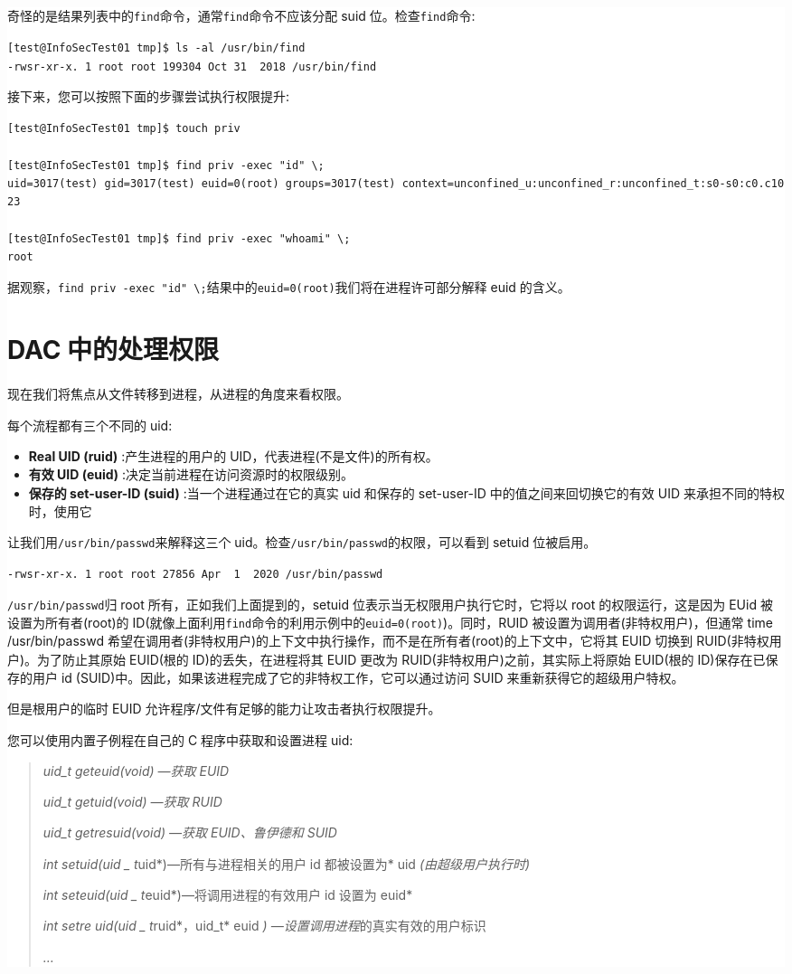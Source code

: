 奇怪的是结果列表中的`find`命令，通常`find`命令不应该分配 suid 位。检查`find`命令:

```
[test@InfoSecTest01 tmp]$ ls -al /usr/bin/find
-rwsr-xr-x. 1 root root 199304 Oct 31  2018 /usr/bin/find
```

接下来，您可以按照下面的步骤尝试执行权限提升:

```
[test@InfoSecTest01 tmp]$ touch priv
​
[test@InfoSecTest01 tmp]$ find priv -exec "id" \;
uid=3017(test) gid=3017(test) euid=0(root) groups=3017(test) context=unconfined_u:unconfined_r:unconfined_t:s0-s0:c0.c1023
​
[test@InfoSecTest01 tmp]$ find priv -exec "whoami" \;
root
```

据观察，`find priv -exec "id" \;`结果中的`euid=0(root)`我们将在进程许可部分解释 euid 的含义。

# DAC 中的处理权限

现在我们将焦点从文件转移到进程，从进程的角度来看权限。

每个流程都有三个不同的 uid:

*   **Real UID (ruid)** :产生进程的用户的 UID，代表进程(不是文件)的所有权。
*   **有效 UID (euid)** :决定当前进程在访问资源时的权限级别。
*   **保存的 set-user-ID (suid)** :当一个进程通过在它的真实 uid 和保存的 set-user-ID 中的值之间来回切换它的有效 UID 来承担不同的特权时，使用它

让我们用`/usr/bin/passwd`来解释这三个 uid。检查`/usr/bin/passwd`的权限，可以看到 setuid 位被启用。

```
-rwsr-xr-x. 1 root root 27856 Apr  1  2020 /usr/bin/passwd
```

`/usr/bin/passwd`归 root 所有，正如我们上面提到的，setuid 位表示当无权限用户执行它时，它将以 root 的权限运行，这是因为 EUid 被设置为所有者(root)的 ID(就像上面利用`find`命令的利用示例中的`euid=0(root)`)。同时，RUID 被设置为调用者(非特权用户)，但通常 time /usr/bin/passwd 希望在调用者(非特权用户)的上下文中执行操作，而不是在所有者(root)的上下文中，它将其 EUID 切换到 RUID(非特权用户)。为了防止其原始 EUID(根的 ID)的丢失，在进程将其 EUID 更改为 RUID(非特权用户)之前，其实际上将原始 EUID(根的 ID)保存在已保存的用户 id (SUID)中。因此，如果该进程完成了它的非特权工作，它可以通过访问 SUID 来重新获得它的超级用户特权。

但是根用户的临时 EUID 允许程序/文件有足够的能力让攻击者执行权限提升。

您可以使用内置子例程在自己的 C 程序中获取和设置进程 uid:

> *uid_t geteuid(void) —获取 EUID*
> 
> *uid_t getuid(void) —获取 RUID*
> 
> *uid_t getresuid(void) —获取 EUID、鲁伊德和 SUID*
> 
> *int setuid(uid _ t*uid*)—所有与进程相关的用户 id 都被设置为* uid *(由超级用户执行时)*
> 
> *int seteuid(uid _ t*euid*)—将调用进程的有效用户 id 设置为 euid*
> 
> *int setre uid(uid _ t*ruid*，uid_t* euid *) —设置调用进程*的真实有效的用户标识
> 
> *…*
